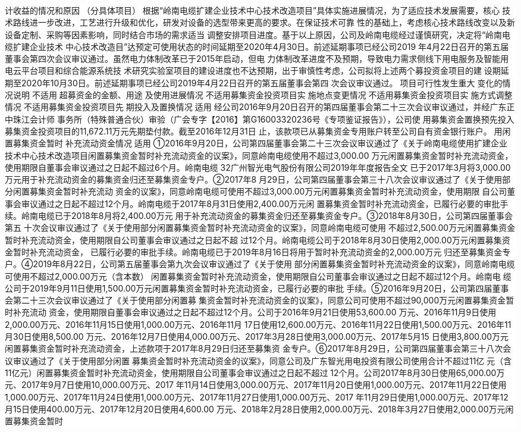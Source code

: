 计收益的情况和原因
（分具体项目）
根据“岭南电缆扩建企业技术中心技术改造项目”具体实施进展情况，为了适应技术发展需要，核心
技术路线进一步改进，工艺进行升级和优化，研发对设备的选型带来更高的要求。在保证技术可靠
性的基础上，考虑核心技术路线改变以及新设备定制、采购等因素影响，同时结合市场的需求适当
调整安排项目进度。基于以上原因，公司及岭南电缆经过谨慎研究，决定将“岭南电缆扩建企业技术
中心技术改造目”达预定可使用状态的时间延期至2020年4月30日。前述延期事项已经公司2019
年4月22日召开的第五届董事会第四次会议审议通过。虽然电力体制改革已于2015年启动，但电
力体制改革进度不及预期，导致电力需求侧线下用电服务及智能用电云平台项目和综合能源系统技
术研究实验室项目的建设进度也不达预期，出于审慎性考虑，公司拟将上述两个募投资金项目的建
设期延期至2020年10月30日。前述延期事项已经公司2019年4月22日召开的第五届董事会第四
次会议审议通过。
项目可行性发生重大
变化的情况说明
不适用
超募资金的金额、用途
及使用进展情况
不适用募集资金投资项目实
施地点变更情况
不适用募集资金投资项目实
施方式调整情况
不适用募集资金投资项目先
期投入及置换情况
适用
经公司2016年9月20日召开的第四届董事会第二十三次会议审议通过，并经广东正中珠江会计师
事务所（特殊普通合伙）审验（广会专字【2016】第G16003320236号《专项鉴证报告》），公司使
用募集资金置换预先投入募集资金投资项目的11,672.11万元先期垫付款。截至2016年12月31日
止，该款项已从募集资金专用账户转至公司自有资金银行账户。
用闲置募集资金暂时
补充流动资金情况
适用
①2016年9月20日，公司第四届董事会第二十三次会议审议通过了《关于岭南电缆使用扩建企业
技术中心技术改造项目闲置募集资金暂时补充流动资金的议案》，同意岭南电缆使用不超过3,000.00
万元闲置募集资金暂时补充流动资金，使用期限自董事会审议通过之日起不超过6个月。岭南电缆
32广州智光电气股份有限公司2019年年度报告全文
已于2017年3月将3,000.00万元用于补充流动资金的募集资金归还至募集资金专户。②2017年8
月29日，公司第四届董事会第三十八次会议审议通过了《关于使用部分闲置募集资金暂时补充流动
资金的议案》，同意岭南电缆可使用不超过3,000.00万元闲置募集资金暂时补充流动资金，使用期限
自公司董事会审议通过之日起不超过12个月。岭南电缆于2017年8月31日使用2,400.00万元闲
置募集资金暂时补充流动资金，已履行必要的审批手续。岭南电缆已于2018年8月将2,400.00万元
用于补充流动资金的募集资金归还至募集资金专户。③2018年8月30日，公司第四届董事会第五
十次会议审议通过了《关于使用部分闲置募集资金暂时补充流动资金的议案》，同意岭南电缆可使用
不超过2,500.00万元闲置募集资金暂时补充流动资金，使用期限自公司董事会审议通过之日起不超
过12个月。岭南电缆公司于2018年8月30日使用2,000.00万元闲置募集资金暂时补充流动资金，
已履行必要的审批手续。岭南电缆已于2019年8月16日将用于暂时补充流动资金的2,000.00万元
归还至募集资金专户。④2019年8月22日，公司第五届董事会第九次会议审议通过了《关于使用
部分闲置募集资金暂时补充流动资金的议案》，同意岭南电缆可使用不超过2,000.00万元（含本数）
闲置募集资金暂时补充流动资金，使用期限自公司董事会审议通过之日起不超过12个月。岭南电
缆公司于2019年9月11日使用1,500.00万元闲置募集资金暂时补充流动资金，已履行必要的审批
手续。⑤2016年9月20日，公司第四届董事会第二十三次会议审议通过了《关于使用部分闲置募
集资金暂时补充流动资金的议案》，同意公司可使用不超过90,000万元闲置募集资金暂时补充流动
资金，使用期限自董事会审议通过之日起不超过12个月。公司于2016年9月21日使用53,600.00
万元、2016年11月9日使用2,000.00万元、2016年11月15日使用1,000.00万元、2016年11月
17日使用12,600.00万元、2016年11月22日使用1,500.00万元、2016年11月30日使用8,500.00
万元、2016年12月7日使用4,000.00万元、2017年3月28日使用3,000.00万元、2017年5月15
日使用3,800.00万元闲置募集资金暂时补充流动资金，上述款项于2017年8月29日归还至募集资
金专户。⑥2017年8月29日，公司第四届董事会第三十八次会议审议通过了《关于使用部分闲置
募集资金暂时补充流动资金的议案》，同意公司及广东智光用电投资有限公司使用合计不超过11亿
元（含11亿元）闲置募集资金暂时补充流动资金，使用期限自公司董事会审议通过之日起不超过
12个月。公司2017年8月30日使用65,000.00万元、2017年9月7日使用10,000.00万元、2017
年11月14日使用3,000.00万元、2017年11月20日使用1,000.00万元、2017年11月22日使用
1,000.00万元、2017年11月24日使用1,000.00万元、2017年11月27日使用1,000.00万元、2017
年11月29日使用1,000.00万元、2017年12月15日使用400.00万元、2017年12月20日使用4,600.00
万元、2018年2月28日使用2,000.00万元、2018年3月27日使用2,000.00万元闲置募集资金暂时